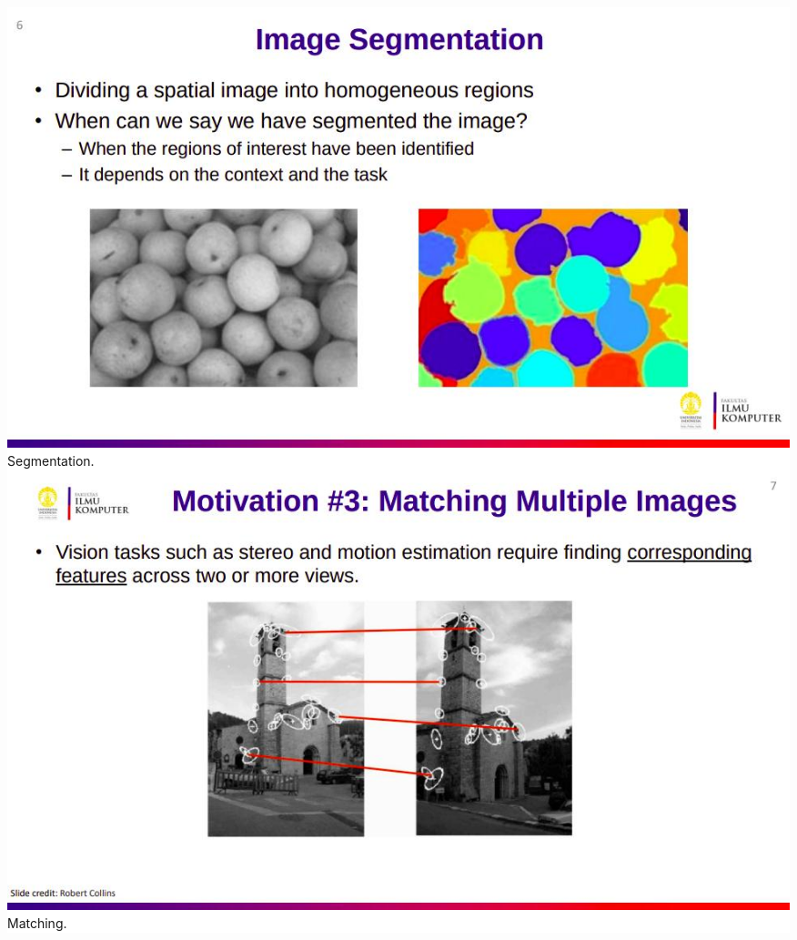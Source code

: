 <div class="img-500">
    <img src="segmentation.jpg" alt="Contoh segmentation" />
    <figcaption class="img-caption">Segmentation.</figcaption>
</div>

<div class="img-500">
    <img src="matching.jpg" alt="Contoh matching" />
    <figcaption class="img-caption">Matching.</figcaption>
</div>
